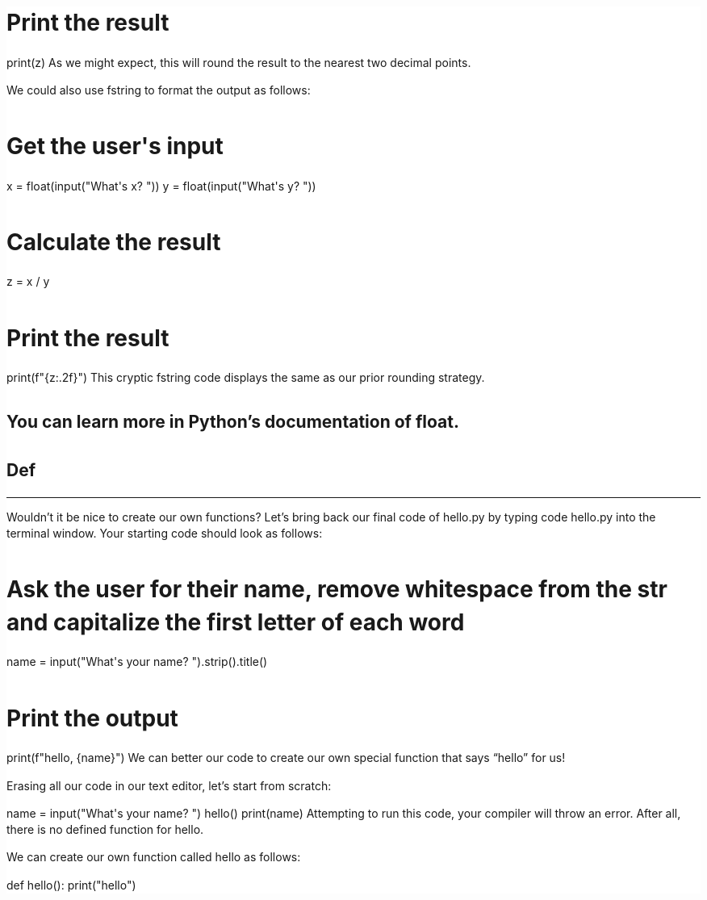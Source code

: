 # Print the result
print(z)
As we might expect, this will round the result to the nearest two decimal points.

We could also use fstring to format the output as follows:

# Get the user's input
x = float(input("What's x? "))
y = float(input("What's y? "))

# Calculate the result
z = x / y

# Print the result
print(f"{z:.2f}")
This cryptic fstring code displays the same as our prior rounding strategy.

You can learn more in Python’s documentation of float.
-----------------------------------------------------------------------------------------------------------------------------


## Def ##
-----------------------------------------------------------------------------------------------------------------------------
Wouldn’t it be nice to create our own functions?
Let’s bring back our final code of hello.py by typing code hello.py into the terminal window. 
Your starting code should look as follows:

# Ask the user for their name, remove whitespace from the str and capitalize the first letter of each word
name = input("What's your name? ").strip().title()

# Print the output
print(f"hello, {name}")
We can better our code to create our own special function that says “hello” for us!

Erasing all our code in our text editor, let’s start from scratch:

name = input("What's your name? ")
hello()
print(name)
Attempting to run this code, your compiler will throw an error. After all, there is no defined function for hello.

We can create our own function called hello as follows:

def hello():
    print("hello")
